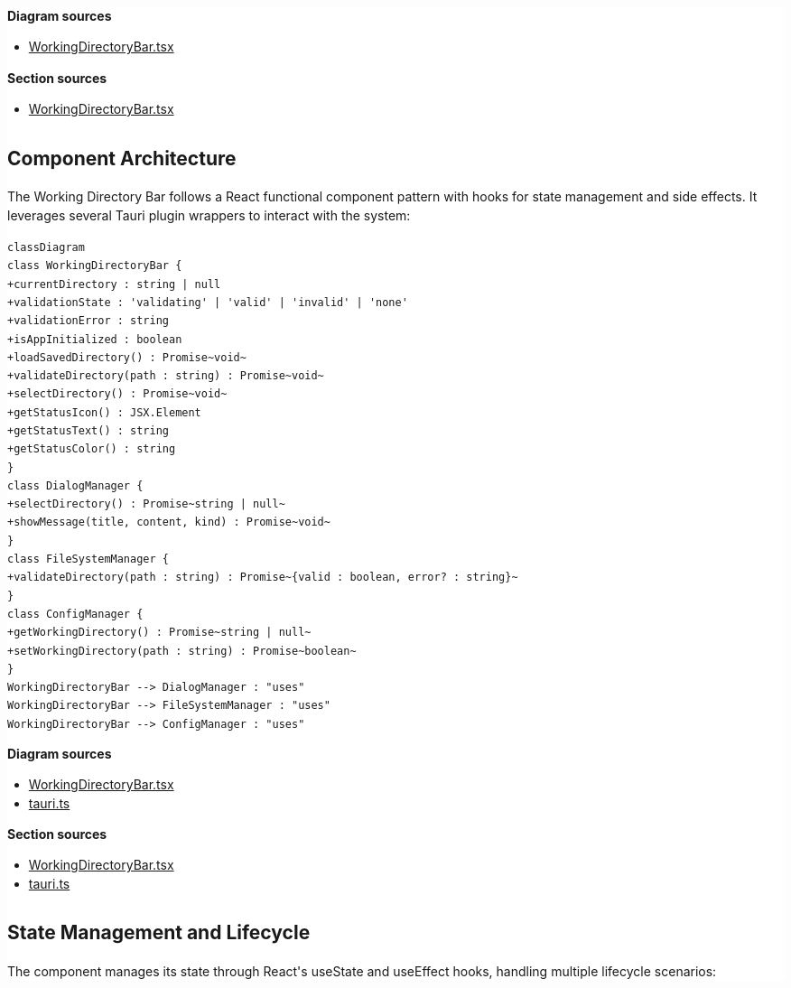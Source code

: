 **Diagram sources**
- [WorkingDirectoryBar.tsx](file://cli-ui/src/components/WorkingDirectoryBar.tsx#L1-L197)

**Section sources**
- [WorkingDirectoryBar.tsx](file://cli-ui/src/components/WorkingDirectoryBar.tsx#L1-L197)

## Component Architecture
The Working Directory Bar follows a React functional component pattern with hooks for state management and side effects. It leverages several Tauri plugin wrappers to interact with the system:

```mermaid
classDiagram
class WorkingDirectoryBar {
+currentDirectory : string | null
+validationState : 'validating' | 'valid' | 'invalid' | 'none'
+validationError : string
+isAppInitialized : boolean
+loadSavedDirectory() : Promise~void~
+validateDirectory(path : string) : Promise~void~
+selectDirectory() : Promise~void~
+getStatusIcon() : JSX.Element
+getStatusText() : string
+getStatusColor() : string
}
class DialogManager {
+selectDirectory() : Promise~string | null~
+showMessage(title, content, kind) : Promise~void~
}
class FileSystemManager {
+validateDirectory(path : string) : Promise~{valid : boolean, error? : string}~
}
class ConfigManager {
+getWorkingDirectory() : Promise~string | null~
+setWorkingDirectory(path : string) : Promise~boolean~
}
WorkingDirectoryBar --> DialogManager : "uses"
WorkingDirectoryBar --> FileSystemManager : "uses"
WorkingDirectoryBar --> ConfigManager : "uses"
```

**Diagram sources**
- [WorkingDirectoryBar.tsx](file://cli-ui/src/components/WorkingDirectoryBar.tsx#L1-L197)
- [tauri.ts](file://cli-ui/src/utils/tauri.ts#L1-L920)

**Section sources**
- [WorkingDirectoryBar.tsx](file://cli-ui/src/components/WorkingDirectoryBar.tsx#L1-L197)
- [tauri.ts](file://cli-ui/src/utils/tauri.ts#L1-L920)

## State Management and Lifecycle
The component manages its state through React's useState and useEffect hooks, handling multiple lifecycle scenarios:

